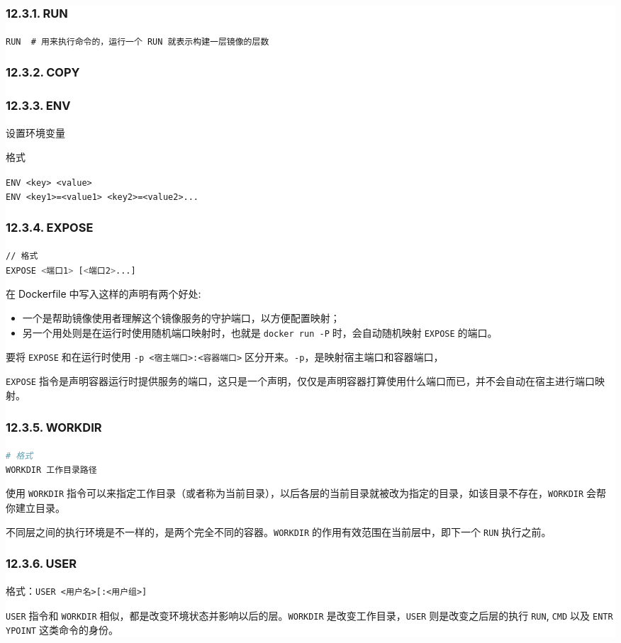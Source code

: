 ```dockerfile
```


### 12.3.1. RUN

```
RUN  # 用来执行命令的，运行一个 RUN 就表示构建一层镜像的层数
```

### 12.3.2. COPY

### 12.3.3. ENV

设置环境变量

格式

```
ENV <key> <value>
ENV <key1>=<value1> <key2>=<value2>...
```



### 12.3.4. EXPOSE

```sh
// 格式
EXPOSE <端口1> [<端口2>...]
```

在 Dockerfile 中写入这样的声明有两个好处:

- 一个是帮助镜像使用者理解这个镜像服务的守护端口，以方便配置映射；
- 另一个用处则是在运行时使用随机端口映射时，也就是 `docker run -P` 时，会自动随机映射 `EXPOSE` 的端口。

要将 `EXPOSE` 和在运行时使用 `-p <宿主端口>:<容器端口>` 区分开来。`-p`，是映射宿主端口和容器端口，

`EXPOSE` 指令是声明容器运行时提供服务的端口，这只是一个声明，仅仅是声明容器打算使用什么端口而已，并不会自动在宿主进行端口映射。



### 12.3.5. WORKDIR

```sh
# 格式
WORKDIR 工作目录路径
```

使用 `WORKDIR` 指令可以来指定工作目录（或者称为当前目录），以后各层的当前目录就被改为指定的目录，如该目录不存在，`WORKDIR` 会帮你建立目录。

不同层之间的执行环境是不一样的，是两个完全不同的容器。`WORKDIR` 的作用有效范围在当前层中，即下一个 `RUN` 执行之前。 

### 12.3.6. USER

格式：`USER <用户名>[:<用户组>]`

`USER` 指令和 `WORKDIR` 相似，都是改变环境状态并影响以后的层。`WORKDIR` 是改变工作目录，`USER` 则是改变之后层的执行 `RUN`, `CMD` 以及 `ENTRYPOINT` 这类命令的身份。
